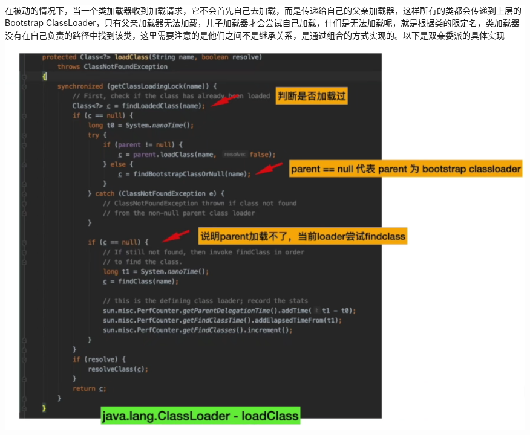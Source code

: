 在被动的情况下，当一个类加载器收到加载请求，它不会首先自己去加载，而是传递给自己的父亲加载器，这样所有的类都会传递到上层的Bootstrap ClassLoader，只有父亲加载器无法加载，儿子加载器才会尝试自己加载，什们是无法加载呢，就是根据类的限定名，类加载器没有在自己负责的路径中找到该类，这里需要注意的是他们之间不是继承关系，是通过组合的方式实现的。以下是双亲委派的具体实现

![image-20211228231051496](/images/image-20211228231051496.png)
